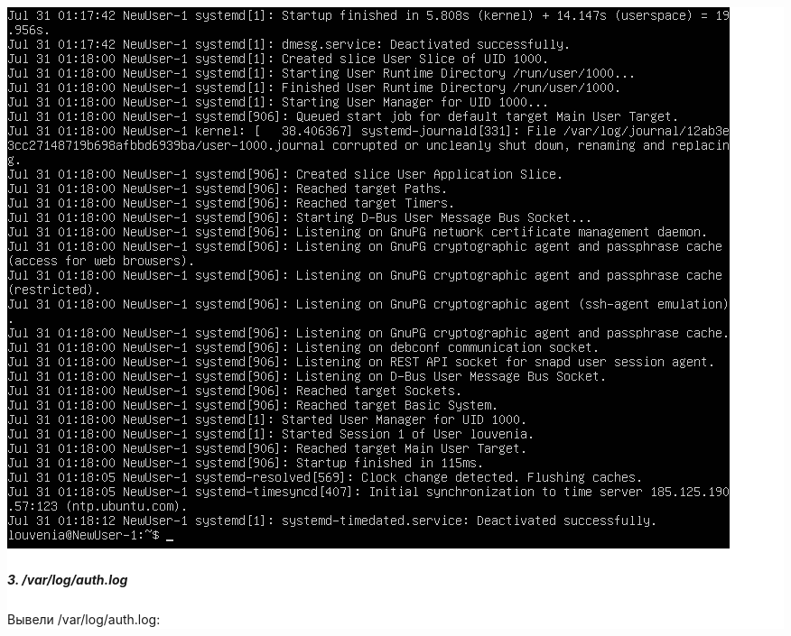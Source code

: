 ![Вывели /var/log/syslog](/src/IMG/syslog.png)


##### 3. /var/log/auth.log
Вывели /var/log/auth.log:

